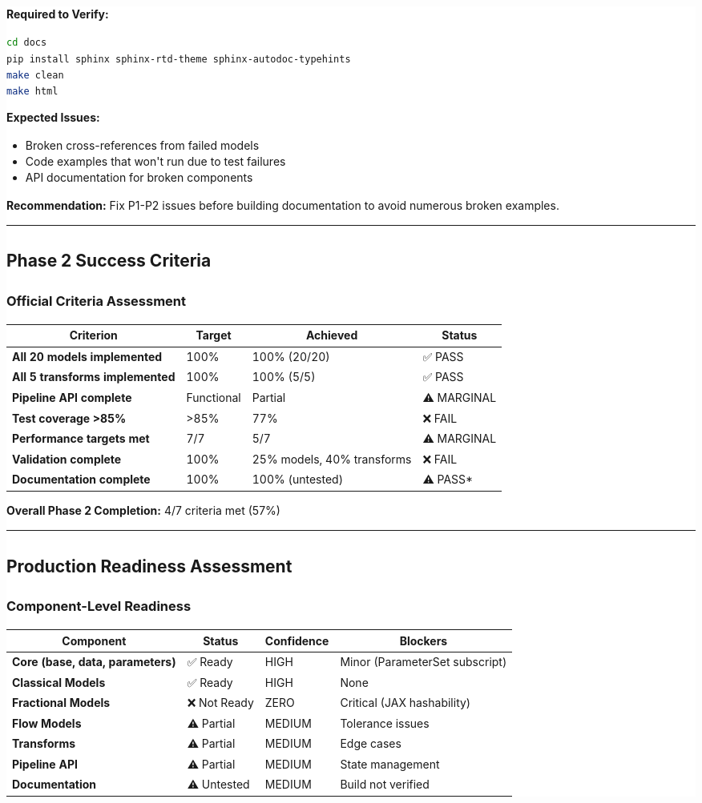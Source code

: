 **Required to Verify:**
```bash
cd docs
pip install sphinx sphinx-rtd-theme sphinx-autodoc-typehints
make clean
make html
```

**Expected Issues:**
- Broken cross-references from failed models
- Code examples that won't run due to test failures
- API documentation for broken components

**Recommendation:** Fix P1-P2 issues before building documentation to avoid numerous broken examples.

---

## Phase 2 Success Criteria

### Official Criteria Assessment

| Criterion | Target | Achieved | Status |
|-----------|--------|----------|--------|
| **All 20 models implemented** | 100% | 100% (20/20) | ✅ PASS |
| **All 5 transforms implemented** | 100% | 100% (5/5) | ✅ PASS |
| **Pipeline API complete** | Functional | Partial | ⚠️ MARGINAL |
| **Test coverage >85%** | >85% | 77% | ❌ FAIL |
| **Performance targets met** | 7/7 | 5/7 | ⚠️ MARGINAL |
| **Validation complete** | 100% | 25% models, 40% transforms | ❌ FAIL |
| **Documentation complete** | 100% | 100% (untested) | ⚠️ PASS* |

**Overall Phase 2 Completion:** 4/7 criteria met (57%)

---

## Production Readiness Assessment

### Component-Level Readiness

| Component | Status | Confidence | Blockers |
|-----------|--------|------------|----------|
| **Core (base, data, parameters)** | ✅ Ready | HIGH | Minor (ParameterSet subscript) |
| **Classical Models** | ✅ Ready | HIGH | None |
| **Fractional Models** | ❌ Not Ready | ZERO | Critical (JAX hashability) |
| **Flow Models** | ⚠️ Partial | MEDIUM | Tolerance issues |
| **Transforms** | ⚠️ Partial | MEDIUM | Edge cases |
| **Pipeline API** | ⚠️ Partial | MEDIUM | State management |
| **Documentation** | ⚠️ Untested | MEDIUM | Build not verified |
